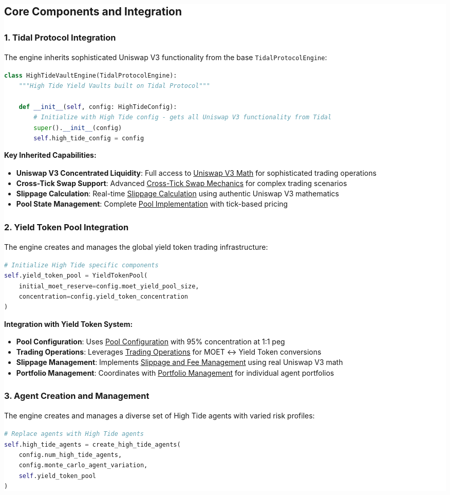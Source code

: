 ## Core Components and Integration

### 1. Tidal Protocol Integration

The engine inherits sophisticated Uniswap V3 functionality from the base `TidalProtocolEngine`:

```python
class HighTideVaultEngine(TidalProtocolEngine):
    """High Tide Yield Vaults built on Tidal Protocol"""
    
    def __init__(self, config: HighTideConfig):
        # Initialize with High Tide config - gets all Uniswap V3 functionality from Tidal
        super().__init__(config)
        self.high_tide_config = config
```

**Key Inherited Capabilities:**
- **Uniswap V3 Concentrated Liquidity**: Full access to [Uniswap V3 Math](../core/UNISWAP_V3_MATH_README.md#core-math-functions) for sophisticated trading operations
- **Cross-Tick Swap Support**: Advanced [Cross-Tick Swap Mechanics](../core/UNISWAP_V3_MATH_README.md#cross-tick-swap-mechanics) for complex trading scenarios
- **Slippage Calculation**: Real-time [Slippage Calculation](../core/UNISWAP_V3_MATH_README.md#slippage-calculation) using authentic Uniswap V3 mathematics
- **Pool State Management**: Complete [Pool Implementation](../core/UNISWAP_V3_MATH_README.md#pool-implementation) with tick-based pricing

### 2. Yield Token Pool Integration

The engine creates and manages the global yield token trading infrastructure:

```python
# Initialize High Tide specific components
self.yield_token_pool = YieldTokenPool(
    initial_moet_reserve=config.moet_yield_pool_size,
    concentration=config.yield_token_concentration
)
```

**Integration with Yield Token System:**
- **Pool Configuration**: Uses [Pool Configuration](../core/YIELD_TOKENS_README.md#pool-configuration) with 95% concentration at 1:1 peg
- **Trading Operations**: Leverages [Trading Operations](../core/YIELD_TOKENS_README.md#trading-operations) for MOET ↔ Yield Token conversions
- **Slippage Management**: Implements [Slippage and Fee Management](../core/YIELD_TOKENS_README.md#slippage-and-fee-management) using real Uniswap V3 math
- **Portfolio Management**: Coordinates with [Portfolio Management](../core/YIELD_TOKENS_README.md#portfolio-management) for individual agent portfolios

### 3. Agent Creation and Management

The engine creates and manages a diverse set of High Tide agents with varied risk profiles:

```python
# Replace agents with High Tide agents
self.high_tide_agents = create_high_tide_agents(
    config.num_high_tide_agents,
    config.monte_carlo_agent_variation,
    self.yield_token_pool
)
```
